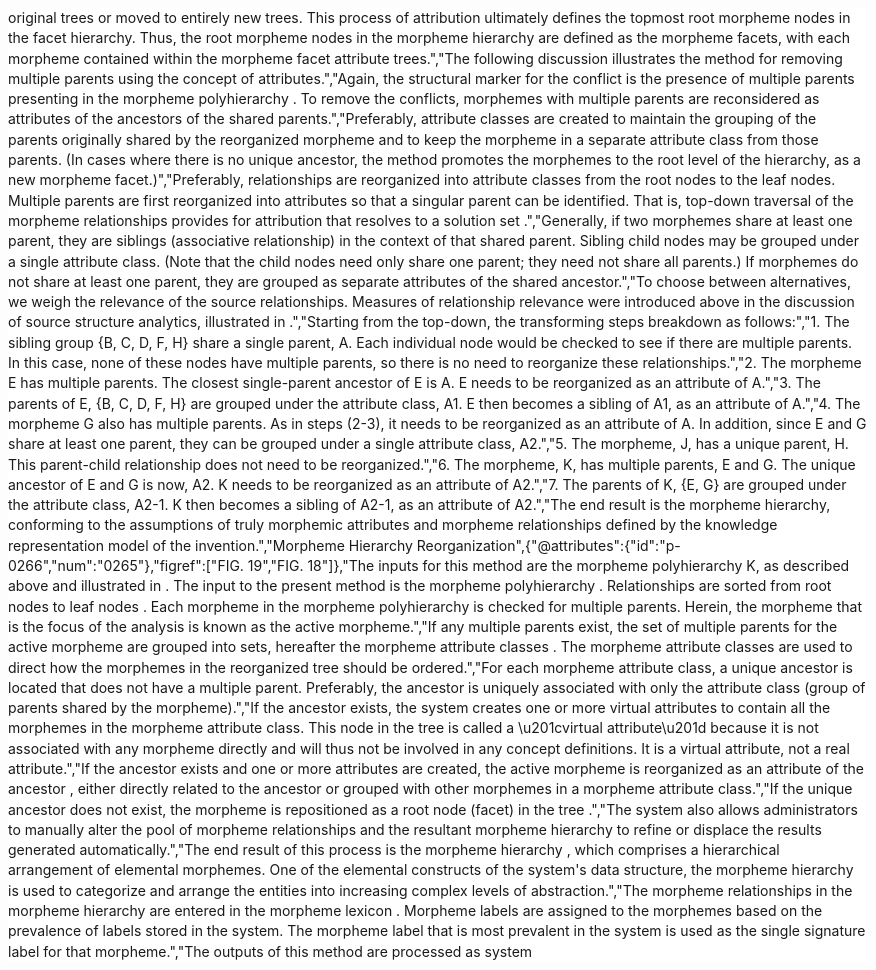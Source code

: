 original trees or moved to entirely new trees. This process of attribution ultimately defines the topmost root morpheme nodes in the facet hierarchy. Thus, the root morpheme nodes in the morpheme hierarchy are defined as the morpheme facets, with each morpheme contained within the morpheme facet attribute trees.","The following discussion illustrates the method for removing multiple parents using the concept of attributes.","Again, the structural marker for the conflict is the presence of multiple parents presenting in the morpheme polyhierarchy . To remove the conflicts, morphemes with multiple parents are reconsidered as attributes of the ancestors of the shared parents.","Preferably, attribute classes are created to maintain the grouping of the parents originally shared by the reorganized morpheme and to keep the morpheme in a separate attribute class from those parents. (In cases where there is no unique ancestor, the method promotes the morphemes to the root level of the hierarchy, as a new morpheme facet.)","Preferably, relationships are reorganized into attribute classes from the root nodes to the leaf nodes. Multiple parents are first reorganized into attributes so that a singular parent can be identified. That is, top-down traversal of the morpheme relationships provides for attribution that resolves to a solution set .","Generally, if two morphemes share at least one parent, they are siblings (associative relationship) in the context of that shared parent. Sibling child nodes may be grouped under a single attribute class. (Note that the child nodes need only share one parent; they need not share all parents.) If morphemes do not share at least one parent, they are grouped as separate attributes of the shared ancestor.","To choose between alternatives, we weigh the relevance of the source relationships. Measures of relationship relevance were introduced above in the discussion of source structure analytics, illustrated in .","Starting from the top-down, the transforming steps breakdown as follows:","1. The sibling group {B, C, D, F, H} share a single parent, A. Each individual node would be checked to see if there are multiple parents. In this case, none of these nodes have multiple parents, so there is no need to reorganize these relationships.","2. The morpheme E has multiple parents. The closest single-parent ancestor of E is A. E needs to be reorganized as an attribute of A.","3. The parents of E, {B, C, D, F, H} are grouped under the attribute class, A1. E then becomes a sibling of A1, as an attribute of A.","4. The morpheme G also has multiple parents. As in steps (2-3), it needs to be reorganized as an attribute of A. In addition, since E and G share at least one parent, they can be grouped under a single attribute class, A2.","5. The morpheme, J, has a unique parent, H. This parent-child relationship does not need to be reorganized.","6. The morpheme, K, has multiple parents, E and G. The unique ancestor of E and G is now, A2. K needs to be reorganized as an attribute of A2.","7. The parents of K, {E, G} are grouped under the attribute class, A2-1. K then becomes a sibling of A2-1, as an attribute of A2.","The end result is the morpheme hierarchy, conforming to the assumptions of truly morphemic attributes and morpheme relationships defined by the knowledge representation model of the invention.","Morpheme Hierarchy Reorganization",{"@attributes":{"id":"p-0266","num":"0265"},"figref":["FIG. 19","FIG. 18"]},"The inputs for this method are the morpheme polyhierarchy K, as described above and illustrated in . The input to the present method is the morpheme polyhierarchy . Relationships are sorted from root nodes to leaf nodes . Each morpheme in the morpheme polyhierarchy is checked for multiple parents. Herein, the morpheme that is the focus of the analysis is known as the active morpheme.","If any multiple parents exist, the set of multiple parents for the active morpheme are grouped into sets, hereafter the morpheme attribute classes . The morpheme attribute classes are used to direct how the morphemes in the reorganized tree should be ordered.","For each morpheme attribute class, a unique ancestor is located  that does not have a multiple parent. Preferably, the ancestor is uniquely associated with only the attribute class (group of parents shared by the morpheme).","If the ancestor exists, the system creates one or more virtual attributes  to contain all the morphemes in the morpheme attribute class. This node in the tree is called a \u201cvirtual attribute\u201d because it is not associated with any morpheme directly and will thus not be involved in any concept definitions. It is a virtual attribute, not a real attribute.","If the ancestor exists and one or more attributes are created, the active morpheme is reorganized as an attribute of the ancestor , either directly related to the ancestor or grouped with other morphemes in a morpheme attribute class.","If the unique ancestor does not exist, the morpheme is repositioned as a root node (facet) in the tree .","The system also allows administrators to manually alter  the pool of morpheme relationships and the resultant morpheme hierarchy to refine or displace the results generated automatically.","The end result of this process is the morpheme hierarchy , which comprises a hierarchical arrangement of elemental morphemes. One of the elemental constructs of the system's data structure, the morpheme hierarchy is used to categorize and arrange the entities into increasing complex levels of abstraction.","The morpheme relationships in the morpheme hierarchy are entered in the morpheme lexicon . Morpheme labels are assigned to the morphemes based on the prevalence of labels stored in the system. The morpheme label that is most prevalent in the system is used as the single signature label for that morpheme.","The outputs of this method are processed as system